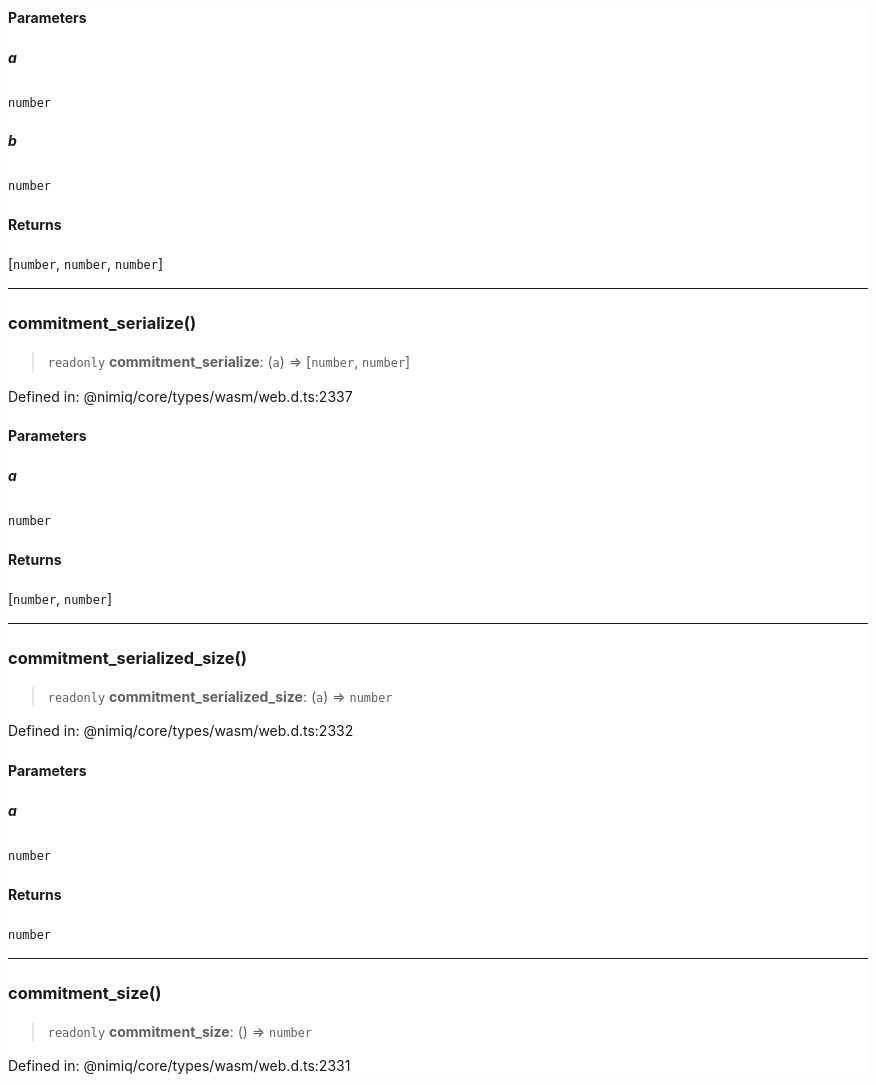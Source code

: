 #### Parameters

##### a

`number`

##### b

`number`

#### Returns

\[`number`, `number`, `number`\]

***

### commitment\_serialize()

> `readonly` **commitment\_serialize**: (`a`) => \[`number`, `number`\]

Defined in: @nimiq/core/types/wasm/web.d.ts:2337

#### Parameters

##### a

`number`

#### Returns

\[`number`, `number`\]

***

### commitment\_serialized\_size()

> `readonly` **commitment\_serialized\_size**: (`a`) => `number`

Defined in: @nimiq/core/types/wasm/web.d.ts:2332

#### Parameters

##### a

`number`

#### Returns

`number`

***

### commitment\_size()

> `readonly` **commitment\_size**: () => `number`

Defined in: @nimiq/core/types/wasm/web.d.ts:2331
